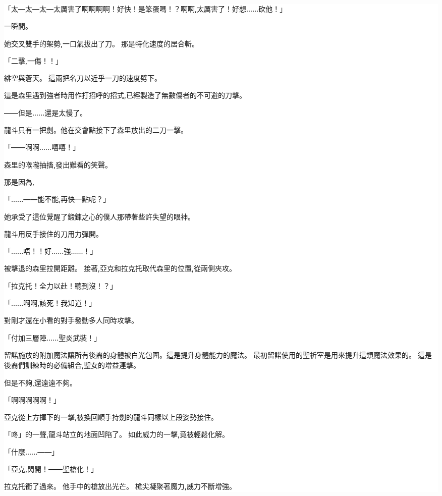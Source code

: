 「太—太—太—太厲害了啊啊啊啊！好快！是笨蛋嗎！？啊啊,太厲害了！好想......砍他！」

一瞬間。

她交叉雙手的架勢,一口氣拔出了刀。
那是特化速度的居合斬。

「二擊,一傷！！」

緋空與蒼天。
這兩把名刀以近乎一刀的速度劈下。

這是森里遇到強者時用作打招呼的招式,已經製造了無數傷者的不可避的刀擊。

——但是......還是太慢了。

龍斗只有一把劍。他在交會點接下了森里放出的二刀一擊。

「——啊啊......嘻嘻！」

森里的喉嚨抽搐,發出難看的笑聲。

那是因為,

「......——能不能,再快一點呢？」

她承受了這位覺醒了鍛鍊之心的僕人那帶著些許失望的眼神。

龍斗用反手接住的刀用力彈開。

「......唔！！好......強......！」

被擊退的森里拉開距離。
接著,亞克和拉克托取代森里的位置,從兩側夾攻。

「拉克托！全力以赴！聽到沒！？」

「......啊啊,該死！我知道！」

對剛才還在小看的對手發動多人同時攻擊。

「付加三層陣......聖炎武裝！」

留諾施放的附加魔法讓所有後裔的身體被白光包圍。這是提升身體能力的魔法。
最初留諾使用的聖祈室是用來提升這類魔法效果的。
這是後裔們訓練時的必備組合,聖女的增益連擊。

但是不夠,還遠遠不夠。

「啊啊啊啊啊！」

亞克從上方揮下的一擊,被換回順手持劍的龍斗同樣以上段姿勢接住。

「咚」的一聲,龍斗站立的地面凹陷了。
如此威力的一擊,竟被輕鬆化解。

「什麼......——」

「亞克,閃開！——聖槍化！」

拉克托衝了過來。
他手中的槍放出光芒。
槍尖凝聚著魔力,威力不斷增強。
